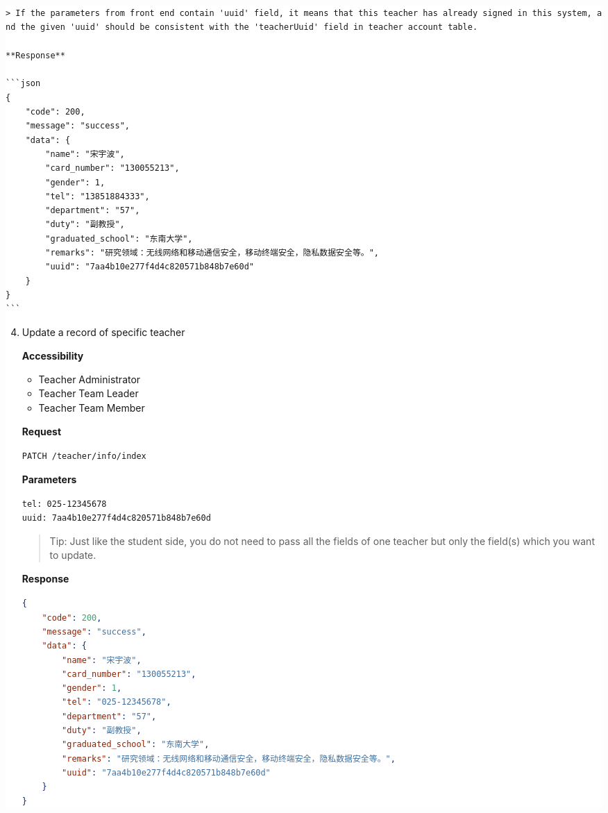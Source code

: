     > If the parameters from front end contain 'uuid' field, it means that this teacher has already signed in this system, and the given 'uuid' should be consistent with the 'teacherUuid' field in teacher account table.
    
    **Response**
    
    ```json
    {
        "code": 200,
        "message": "success",
        "data": {
            "name": "宋宇波",
            "card_number": "130055213",
            "gender": 1,
            "tel": "13851884333",
            "department": "57",
            "duty": "副教授",
            "graduated_school": "东南大学",
            "remarks": "研究领域：无线网络和移动通信安全，移动终端安全，隐私数据安全等。",
            "uuid": "7aa4b10e277f4d4c820571b848b7e60d"
        }
    }
    ```

4. Update a record of specific teacher

    **Accessibility**

    - Teacher Administrator
    - Teacher Team Leader
    - Teacher Team Member

    **Request**
    
    ```http request
    PATCH /teacher/info/index
    ```
    
    **Parameters**
    
    ```http request
    tel: 025-12345678
    uuid: 7aa4b10e277f4d4c820571b848b7e60d
    ```
    > Tip: Just like the student side, you do not need to pass all the fields of one teacher but only the field(s) which you want to update.
    
    **Response**
    
    ```json
    {
        "code": 200,
        "message": "success",
        "data": {
            "name": "宋宇波",
            "card_number": "130055213",
            "gender": 1,
            "tel": "025-12345678",
            "department": "57",
            "duty": "副教授",
            "graduated_school": "东南大学",
            "remarks": "研究领域：无线网络和移动通信安全，移动终端安全，隐私数据安全等。",
            "uuid": "7aa4b10e277f4d4c820571b848b7e60d"
        }
    }
    ```
